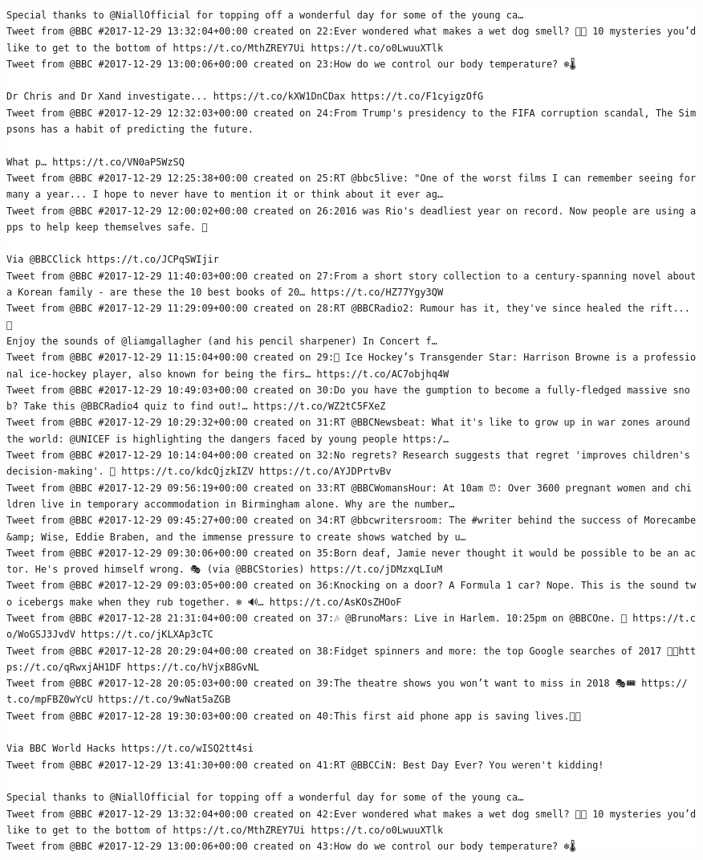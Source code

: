     Special thanks to @NiallOfficial​ for topping off a wonderful day for some of the young ca…
    Tweet from @BBC #2017-12-29 13:32:04+00:00 created on 22:Ever wondered what makes a wet dog smell? 🤔🐶 10 mysteries you’d like to get to the bottom of https://t.co/MthZREY7Ui https://t.co/o0LwuuXTlk
    Tweet from @BBC #2017-12-29 13:00:06+00:00 created on 23:How do we control our body temperature? ❄️🌡
    
    Dr Chris and Dr Xand investigate... https://t.co/kXW1DnCDax https://t.co/F1cyigzOfG
    Tweet from @BBC #2017-12-29 12:32:03+00:00 created on 24:From Trump's presidency to the FIFA corruption scandal, The Simpsons has a habit of predicting the future. 
    
    What p… https://t.co/VN0aP5WzSQ
    Tweet from @BBC #2017-12-29 12:25:38+00:00 created on 25:RT @bbc5live: "One of the worst films I can remember seeing for many a year... I hope to never have to mention it or think about it ever ag…
    Tweet from @BBC #2017-12-29 12:00:02+00:00 created on 26:2016 was Rio's deadliest year on record. Now people are using apps to help keep themselves safe. 📱
    
    Via @BBCClick https://t.co/JCPqSWIjir
    Tweet from @BBC #2017-12-29 11:40:03+00:00 created on 27:From a short story collection to a century-spanning novel about a Korean family - are these the 10 best books of 20… https://t.co/HZ77Ygy3QW
    Tweet from @BBC #2017-12-29 11:29:09+00:00 created on 28:RT @BBCRadio2: Rumour has it, they've since healed the rift... 👏
    Enjoy the sounds of @liamgallagher (and his pencil sharpener) In Concert f…
    Tweet from @BBC #2017-12-29 11:15:04+00:00 created on 29:🏒 Ice Hockey’s Transgender Star: Harrison Browne is a professional ice-hockey player, also known for being the firs… https://t.co/AC7objhq4W
    Tweet from @BBC #2017-12-29 10:49:03+00:00 created on 30:Do you have the gumption to become a fully-fledged massive snob? Take this @BBCRadio4 quiz to find out!… https://t.co/WZ2tC5FXeZ
    Tweet from @BBC #2017-12-29 10:29:32+00:00 created on 31:RT @BBCNewsbeat: What it's like to grow up in war zones around the world: @UNICEF is highlighting the dangers faced by young people https:/…
    Tweet from @BBC #2017-12-29 10:14:04+00:00 created on 32:No regrets? Research suggests that regret 'improves children's decision-making'. 🤔 https://t.co/kdcQjzkIZV https://t.co/AYJDPrtvBv
    Tweet from @BBC #2017-12-29 09:56:19+00:00 created on 33:RT @BBCWomansHour: At 10am ⏰: Over 3600 pregnant women and children live in temporary accommodation in Birmingham alone. Why are the number…
    Tweet from @BBC #2017-12-29 09:45:27+00:00 created on 34:RT @bbcwritersroom: The #writer behind the success of Morecambe &amp; Wise, Eddie Braben, and the immense pressure to create shows watched by u…
    Tweet from @BBC #2017-12-29 09:30:06+00:00 created on 35:Born deaf, Jamie never thought it would be possible to be an actor. He's proved himself wrong. 🎭 (via @BBCStories) https://t.co/jDMzxqLIuM
    Tweet from @BBC #2017-12-29 09:03:05+00:00 created on 36:Knocking on a door? A Formula 1 car? Nope. This is the sound two icebergs make when they rub together. ❄️ 🔊… https://t.co/AsKOsZHOoF
    Tweet from @BBC #2017-12-28 21:31:04+00:00 created on 37:🎶 @BrunoMars: Live in Harlem. 10:25pm on @BBCOne. 💜 https://t.co/WoGSJ3JvdV https://t.co/jKLXAp3cTC
    Tweet from @BBC #2017-12-28 20:29:04+00:00 created on 38:Fidget spinners and more: the top Google searches of 2017 📱🤳https://t.co/qRwxjAH1DF https://t.co/hVjxB8GvNL
    Tweet from @BBC #2017-12-28 20:05:03+00:00 created on 39:The theatre shows you won’t want to miss in 2018 🎭🎟 https://t.co/mpFBZ0wYcU https://t.co/9wNat5aZGB
    Tweet from @BBC #2017-12-28 19:30:03+00:00 created on 40:This first aid phone app is saving lives.📱🏥
    
    Via BBC World Hacks https://t.co/wISQ2tt4si
    Tweet from @BBC #2017-12-29 13:41:30+00:00 created on 41:RT @BBCCiN: Best Day Ever? You weren't kidding!
    
    Special thanks to @NiallOfficial​ for topping off a wonderful day for some of the young ca…
    Tweet from @BBC #2017-12-29 13:32:04+00:00 created on 42:Ever wondered what makes a wet dog smell? 🤔🐶 10 mysteries you’d like to get to the bottom of https://t.co/MthZREY7Ui https://t.co/o0LwuuXTlk
    Tweet from @BBC #2017-12-29 13:00:06+00:00 created on 43:How do we control our body temperature? ❄️🌡
    
